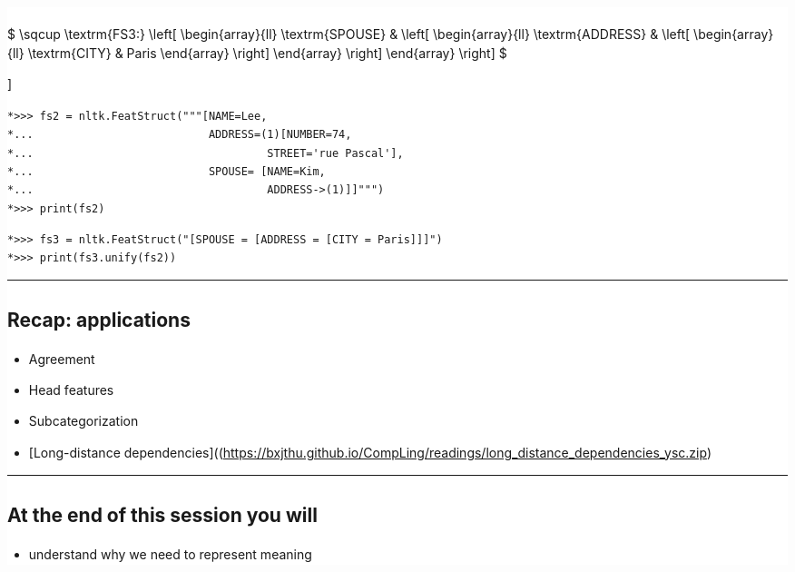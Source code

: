 <br>
$
\sqcup
\textrm{FS3:}
\left[
\begin{array}{ll}
\textrm{SPOUSE} &
\left[
\begin{array}{ll}
\textrm{ADDRESS} &
\left[
\begin{array}{ll}
\textrm{CITY} & Paris
\end{array}
\right]
\end{array}
\right]
\end{array}
\right]
$

]

```
*>>> fs2 = nltk.FeatStruct("""[NAME=Lee,
*...                           ADDRESS=(1)[NUMBER=74,
*...                                    STREET='rue Pascal'],
*...                           SPOUSE= [NAME=Kim,
*...                                    ADDRESS->(1)]]""")
*>>> print(fs2)
```

```
*>>> fs3 = nltk.FeatStruct("[SPOUSE = [ADDRESS = [CITY = Paris]]]")
*>>> print(fs3.unify(fs2))
```

---
## Recap: applications

+ Agreement

+ Head features

+ Subcategorization

+ [Long-distance dependencies]((https://bxjthu.github.io/CompLing/readings/long_distance_dependencies_ysc.zip)

---

## At the end of this session you will

+ understand why we need to represent meaning

